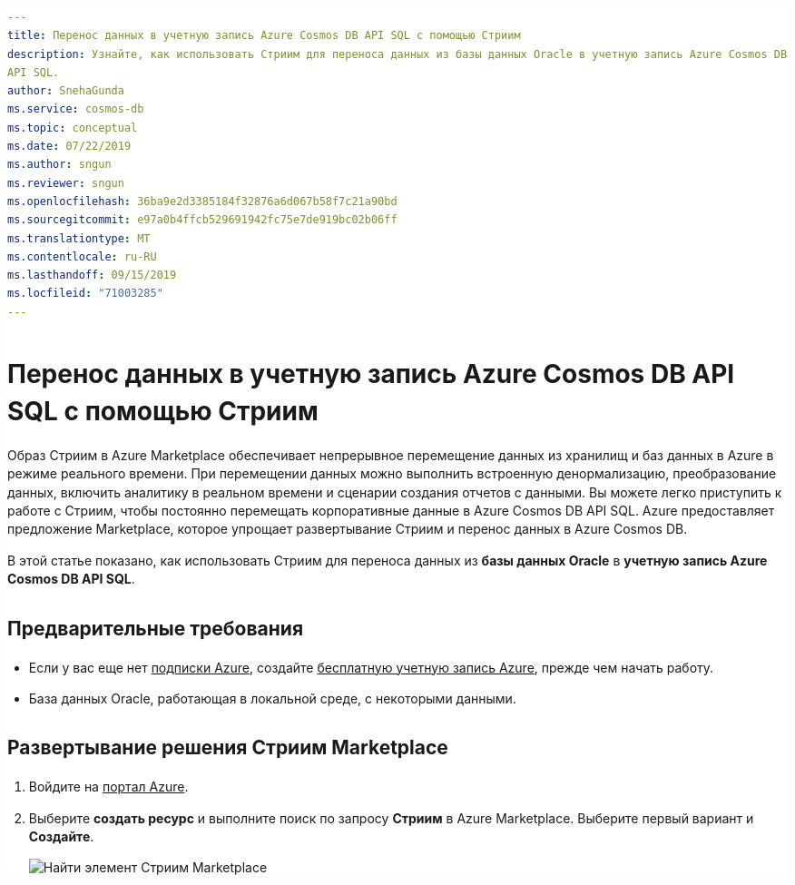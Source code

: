 ```yaml
---
title: Перенос данных в учетную запись Azure Cosmos DB API SQL с помощью Стриим
description: Узнайте, как использовать Стриим для переноса данных из базы данных Oracle в учетную запись Azure Cosmos DB API SQL.
author: SnehaGunda
ms.service: cosmos-db
ms.topic: conceptual
ms.date: 07/22/2019
ms.author: sngun
ms.reviewer: sngun
ms.openlocfilehash: 36ba9e2d3385184f32876a6d067b58f7c21a90bd
ms.sourcegitcommit: e97a0b4ffcb529691942fc75e7de919bc02b06ff
ms.translationtype: MT
ms.contentlocale: ru-RU
ms.lasthandoff: 09/15/2019
ms.locfileid: "71003285"
---
```

# <a name="migrate-data-to-azure-cosmos-db-sql-api-account-using-striim"></a>Перенос данных в учетную запись Azure Cosmos DB API SQL с помощью Стриим
 
Образ Стриим в Azure Marketplace обеспечивает непрерывное перемещение данных из хранилищ и баз данных в Azure в режиме реального времени. При перемещении данных можно выполнить встроенную денормализацию, преобразование данных, включить аналитику в реальном времени и сценарии создания отчетов с данными. Вы можете легко приступить к работе с Стриим, чтобы постоянно перемещать корпоративные данные в Azure Cosmos DB API SQL. Azure предоставляет предложение Marketplace, которое упрощает развертывание Стриим и перенос данных в Azure Cosmos DB. 

В этой статье показано, как использовать Стриим для переноса данных из **базы данных Oracle** в **учетную запись Azure Cosmos DB API SQL**.

## <a name="prerequisites"></a>Предварительные требования

* Если у вас еще нет [подписки Azure](/azure/guides/developer/azure-developer-guide#understanding-accounts-subscriptions-and-billing), создайте [бесплатную учетную запись Azure](https://azure.microsoft.com/free/?ref=microsoft.com&utm_source=microsoft.com&utm_medium=docs&utm_campaign=visualstudio), прежде чем начать работу.

* База данных Oracle, работающая в локальной среде, с некоторыми данными.

## <a name="deploy-the-striim-marketplace-solution"></a>Развертывание решения Стриим Marketplace

1. Войдите на [портал Azure](https://portal.azure.com/).

1. Выберите **создать ресурс** и выполните поиск по запросу **Стриим** в Azure Marketplace. Выберите первый вариант и **Создайте**.

   ![Найти элемент Стриим Marketplace](./media/cosmosdb-sql-api-migrate-data-striim/striim-azure-marketplace.png)
